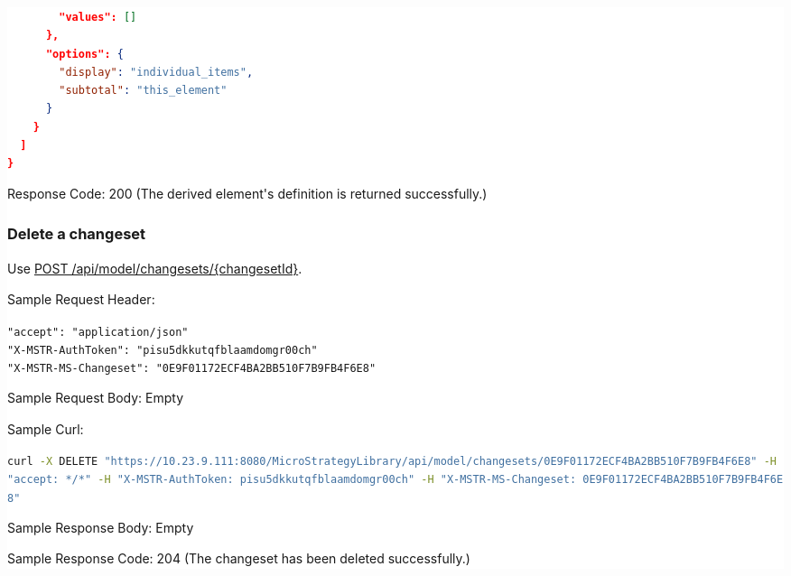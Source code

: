 ```json
        "values": []
      },
      "options": {
        "display": "individual_items",
        "subtotal": "this_element"
      }
    }
  ]
}
```

Response Code: 200 (The derived element's definition is returned successfully.)

### Delete a changeset

Use [POST /api/model/changesets/{changesetId}](https://demo.microstrategy.com/MicroStrategyLibrary/api-docs/index.html#//Changesets/ms-deleteChangeset).

Sample Request Header:

```http
"accept": "application/json"
"X-MSTR-AuthToken": "pisu5dkkutqfblaamdomgr00ch"
"X-MSTR-MS-Changeset": "0E9F01172ECF4BA2BB510F7B9FB4F6E8"
```

Sample Request Body: Empty

Sample Curl:

```bash
curl -X DELETE "https://10.23.9.111:8080/MicroStrategyLibrary/api/model/changesets/0E9F01172ECF4BA2BB510F7B9FB4F6E8" -H "accept: */*" -H "X-MSTR-AuthToken: pisu5dkkutqfblaamdomgr00ch" -H "X-MSTR-MS-Changeset: 0E9F01172ECF4BA2BB510F7B9FB4F6E8"
```

Sample Response Body: Empty

Sample Response Code: 204 (The changeset has been deleted successfully.)
